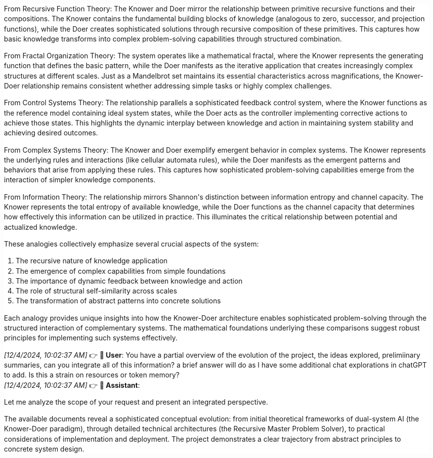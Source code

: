 From Recursive Function Theory:
The Knower and Doer mirror the relationship between primitive recursive functions and their compositions. The Knower contains the fundamental building blocks of knowledge (analogous to zero, successor, and projection functions), while the Doer creates sophisticated solutions through recursive composition of these primitives. This captures how basic knowledge transforms into complex problem-solving capabilities through structured combination.

From Fractal Organization Theory:
The system operates like a mathematical fractal, where the Knower represents the generating function that defines the basic pattern, while the Doer manifests as the iterative application that creates increasingly complex structures at different scales. Just as a Mandelbrot set maintains its essential characteristics across magnifications, the Knower-Doer relationship remains consistent whether addressing simple tasks or highly complex challenges.

From Control Systems Theory:
The relationship parallels a sophisticated feedback control system, where the Knower functions as the reference model containing ideal system states, while the Doer acts as the controller implementing corrective actions to achieve those states. This highlights the dynamic interplay between knowledge and action in maintaining system stability and achieving desired outcomes.

From Complex Systems Theory:
The Knower and Doer exemplify emergent behavior in complex systems. The Knower represents the underlying rules and interactions (like cellular automata rules), while the Doer manifests as the emergent patterns and behaviors that arise from applying these rules. This captures how sophisticated problem-solving capabilities emerge from the interaction of simpler knowledge components.

From Information Theory:
The relationship mirrors Shannon's distinction between information entropy and channel capacity. The Knower represents the total entropy of available knowledge, while the Doer functions as the channel capacity that determines how effectively this information can be utilized in practice. This illuminates the critical relationship between potential and actualized knowledge.

These analogies collectively emphasize several crucial aspects of the system:
1. The recursive nature of knowledge application
2. The emergence of complex capabilities from simple foundations
3. The importance of dynamic feedback between knowledge and action
4. The role of structural self-similarity across scales
5. The transformation of abstract patterns into concrete solutions

Each analogy provides unique insights into how the Knower-Doer architecture enables sophisticated problem-solving through the structured interaction of complementary systems. The mathematical foundations underlying these comparisons suggest robust principles for implementing such systems effectively.<br>

<i>[12/4/2024, 10:02:37 AM]</i> 👉 <b>👤 User</b>: You have a partial overview of the evolution of the project, the ideas explored, prelimiinary summaries, can you integrate all of this information? a brief answer will do as I have some additional chat explorations in chatGPT to add. Is this a strain on resources or token memory?<br>
<i>[12/4/2024, 10:02:37 AM]</i> 👉 <b>🤖 Assistant</b>: 

 Let me analyze the scope of your request and present an integrated perspective. 

The available documents reveal a sophisticated conceptual evolution: from initial theoretical frameworks of dual-system AI (the Knower-Doer paradigm), through detailed technical architectures (the Recursive Master Problem Solver), to practical considerations of implementation and deployment. The project demonstrates a clear trajectory from abstract principles to concrete system design.
